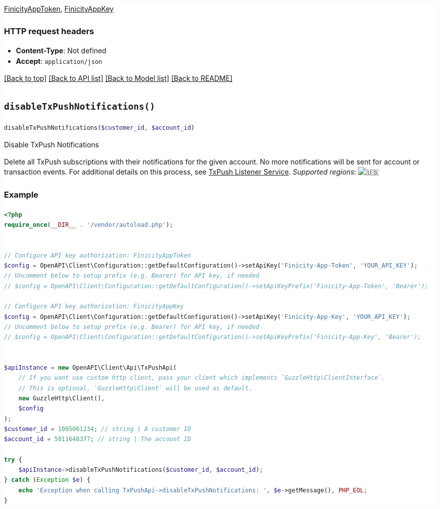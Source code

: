[FinicityAppToken](../../README.md#FinicityAppToken), [FinicityAppKey](../../README.md#FinicityAppKey)

### HTTP request headers

- **Content-Type**: Not defined
- **Accept**: `application/json`

[[Back to top]](#) [[Back to API list]](../../README.md#endpoints)
[[Back to Model list]](../../README.md#models)
[[Back to README]](../../README.md)

## `disableTxPushNotifications()`

```php
disableTxPushNotifications($customer_id, $account_id)
```

Disable TxPush Notifications

Delete all TxPush subscriptions with their notifications for the given account. No more notifications will be sent for account or transaction events.  For additional details on this process, see [TxPush Listener Service](https://developer.mastercard.com/open-banking-us/documentation/products/manage/tx-push/#setting-up-the-txpush-listener-service).  _Supported regions_: ![🇺🇸](https://flagcdn.com/20x15/us.png)

### Example

```php
<?php
require_once(__DIR__ . '/vendor/autoload.php');


// Configure API key authorization: FinicityAppToken
$config = OpenAPI\Client\Configuration::getDefaultConfiguration()->setApiKey('Finicity-App-Token', 'YOUR_API_KEY');
// Uncomment below to setup prefix (e.g. Bearer) for API key, if needed
// $config = OpenAPI\Client\Configuration::getDefaultConfiguration()->setApiKeyPrefix('Finicity-App-Token', 'Bearer');

// Configure API key authorization: FinicityAppKey
$config = OpenAPI\Client\Configuration::getDefaultConfiguration()->setApiKey('Finicity-App-Key', 'YOUR_API_KEY');
// Uncomment below to setup prefix (e.g. Bearer) for API key, if needed
// $config = OpenAPI\Client\Configuration::getDefaultConfiguration()->setApiKeyPrefix('Finicity-App-Key', 'Bearer');


$apiInstance = new OpenAPI\Client\Api\TxPushApi(
    // If you want use custom http client, pass your client which implements `GuzzleHttp\ClientInterface`.
    // This is optional, `GuzzleHttp\Client` will be used as default.
    new GuzzleHttp\Client(),
    $config
);
$customer_id = 1005061234; // string | A customer ID
$account_id = 5011648377; // string | The account ID

try {
    $apiInstance->disableTxPushNotifications($customer_id, $account_id);
} catch (Exception $e) {
    echo 'Exception when calling TxPushApi->disableTxPushNotifications: ', $e->getMessage(), PHP_EOL;
}
```
